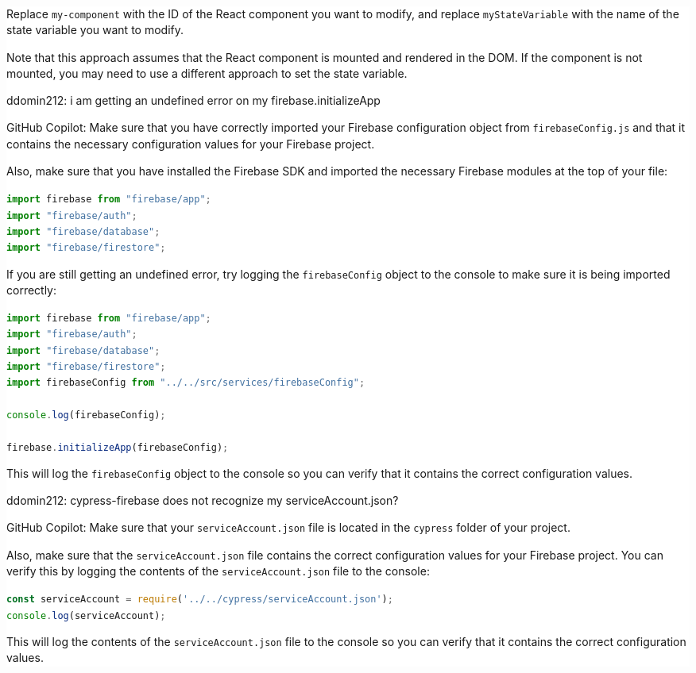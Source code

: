 Replace `my-component` with the ID of the React component you want to modify, and replace `myStateVariable` with the name of the state variable you want to modify.

Note that this approach assumes that the React component is mounted and rendered in the DOM. If the component is not mounted, you may need to use a different approach to set the state variable.



ddomin212: i am getting an undefined error on my firebase.initializeApp

GitHub Copilot: Make sure that you have correctly imported your Firebase configuration object from `firebaseConfig.js` and that it contains the necessary configuration values for your Firebase project. 

Also, make sure that you have installed the Firebase SDK and imported the necessary Firebase modules at the top of your file:

```javascript
import firebase from "firebase/app";
import "firebase/auth";
import "firebase/database";
import "firebase/firestore";
```

If you are still getting an undefined error, try logging the `firebaseConfig` object to the console to make sure it is being imported correctly:

```javascript
import firebase from "firebase/app";
import "firebase/auth";
import "firebase/database";
import "firebase/firestore";
import firebaseConfig from "../../src/services/firebaseConfig";

console.log(firebaseConfig);

firebase.initializeApp(firebaseConfig);
```

This will log the `firebaseConfig` object to the console so you can verify that it contains the correct configuration values.



ddomin212: cypress-firebase does not recognize my serviceAccount.json?

GitHub Copilot: Make sure that your `serviceAccount.json` file is located in the `cypress` folder of your project. 

Also, make sure that the `serviceAccount.json` file contains the correct configuration values for your Firebase project. You can verify this by logging the contents of the `serviceAccount.json` file to the console:

```javascript
const serviceAccount = require('../../cypress/serviceAccount.json');
console.log(serviceAccount);
```

This will log the contents of the `serviceAccount.json` file to the console so you can verify that it contains the correct configuration values.
